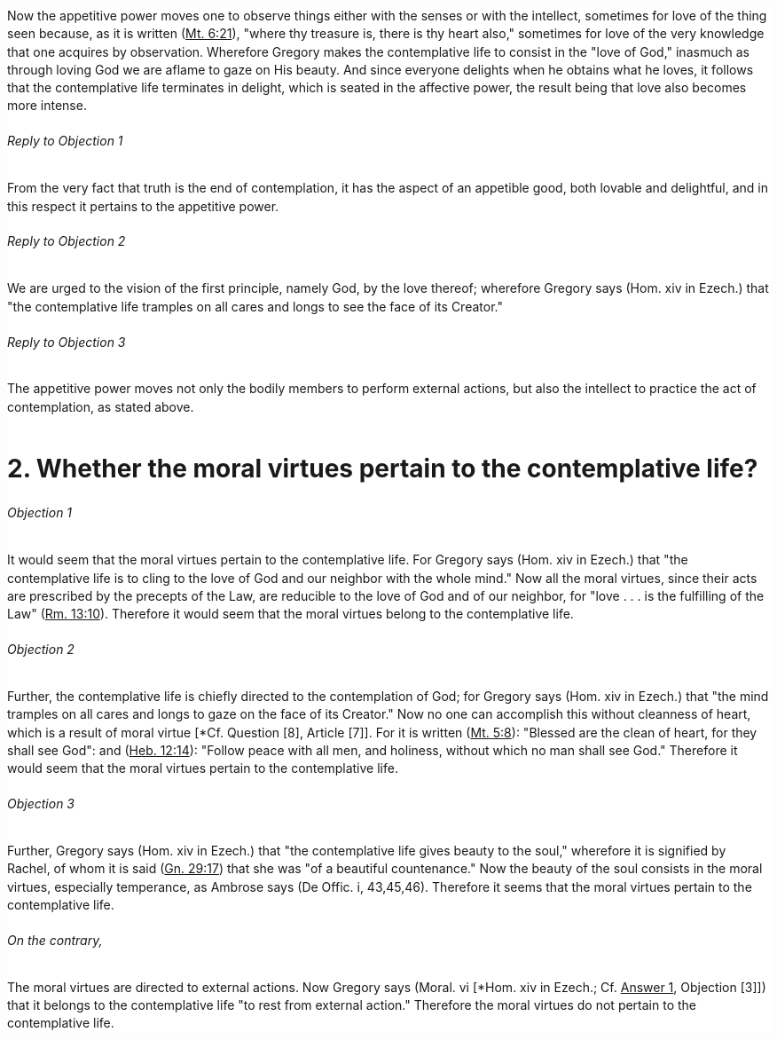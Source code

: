 Now the appetitive power moves one to observe things either with the senses or with the intellect, sometimes for love of the thing seen because, as it is written ([Mt. 6:21](http://bible.gospelcom.net/bible?Mt++6:21)), "where thy treasure is, there is thy heart also," sometimes for love of the very knowledge that one acquires by observation. Wherefore Gregory makes the contemplative life to consist in the "love of God," inasmuch as through loving God we are aflame to gaze on His beauty. And since everyone delights when he obtains what he loves, it follows that the contemplative life terminates in delight, which is seated in the affective power, the result being that love also becomes more intense.

###### Reply to Objection 1
From the very fact that truth is the end of contemplation, it has the aspect of an appetible good, both lovable and delightful, and in this respect it pertains to the appetitive power.  

###### Reply to Objection 2
We are urged to the vision of the first principle, namely God, by the love thereof; wherefore Gregory says (Hom. xiv in Ezech.) that "the contemplative life tramples on all cares and longs to see the face of its Creator."  

###### Reply to Objection 3
The appetitive power moves not only the bodily members to perform external actions, but also the intellect to practice the act of contemplation, as stated above.  




# 2. Whether the moral virtues pertain to the contemplative life? 

###### Objection 1
It would seem that the moral virtues pertain to the contemplative life. For Gregory says (Hom. xiv in Ezech.) that "the contemplative life is to cling to the love of God and our neighbor with the whole mind." Now all the moral virtues, since their acts are prescribed by the precepts of the Law, are reducible to the love of God and of our neighbor, for "love . . . is the fulfilling of the Law" ([Rm. 13:10](http://bible.gospelcom.net/bible?Rm++13:10)). Therefore it would seem that the moral virtues belong to the contemplative life.  

###### Objection 2
Further, the contemplative life is chiefly directed to the contemplation of God; for Gregory says (Hom. xiv in Ezech.) that "the mind tramples on all cares and longs to gaze on the face of its Creator." Now no one can accomplish this without cleanness of heart, which is a result of moral virtue \[\*Cf. Question \[8\], Article \[7\]\]. For it is written ([Mt. 5:8](http://bible.gospelcom.net/bible?Mt++5:8)): "Blessed are the clean of heart, for they shall see God": and ([Heb. 12:14](http://bible.gospelcom.net/bible?Heb++12:14)): "Follow peace with all men, and holiness, without which no man shall see God." Therefore it would seem that the moral virtues pertain to the contemplative life.  

###### Objection 3
Further, Gregory says (Hom. xiv in Ezech.) that "the contemplative life gives beauty to the soul," wherefore it is signified by Rachel, of whom it is said ([Gn. 29:17](http://bible.gospelcom.net/bible?Gn++29:17)) that she was "of a beautiful countenance." Now the beauty of the soul consists in the moral virtues, especially temperance, as Ambrose says (De Offic. i, 43,45,46). Therefore it seems that the moral virtues pertain to the contemplative life.  

###### On the contrary,
The moral virtues are directed to external actions. Now Gregory says (Moral. vi \[\*Hom. xiv in Ezech.; Cf. [Answer 1](#1.%20Whether%20the%20contemplative%20life%20has%20nothing%20to%20do%20with%20the%20affections,%20and%20pertains%20wholly%20to%20the%20intellect?%20), Objection \[3\]\]) that it belongs to the contemplative life "to rest from external action." Therefore the moral virtues do not pertain to the contemplative life.  
